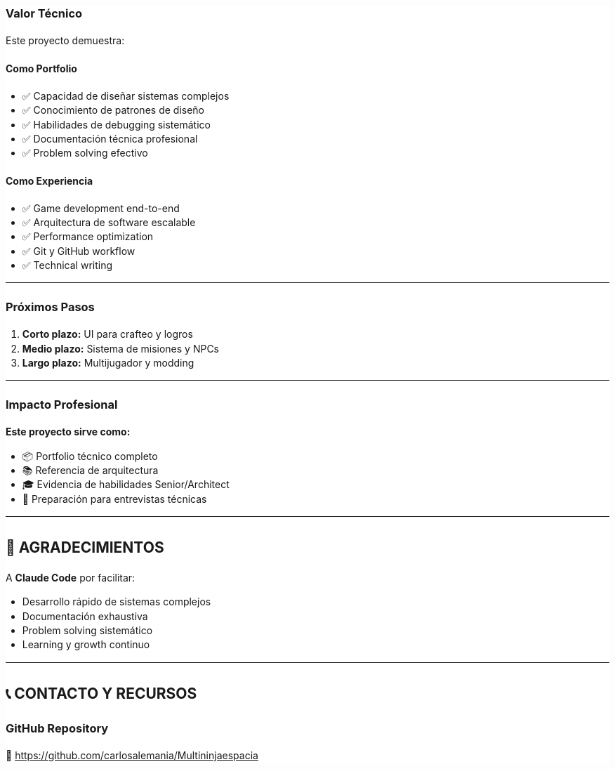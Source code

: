 
### Valor Técnico

Este proyecto demuestra:

#### Como Portfolio
- ✅ Capacidad de diseñar sistemas complejos
- ✅ Conocimiento de patrones de diseño
- ✅ Habilidades de debugging sistemático
- ✅ Documentación técnica profesional
- ✅ Problem solving efectivo

#### Como Experiencia
- ✅ Game development end-to-end
- ✅ Arquitectura de software escalable
- ✅ Performance optimization
- ✅ Git y GitHub workflow
- ✅ Technical writing

---

### Próximos Pasos

1. **Corto plazo:** UI para crafteo y logros
2. **Medio plazo:** Sistema de misiones y NPCs
3. **Largo plazo:** Multijugador y modding

---

### Impacto Profesional

**Este proyecto sirve como:**
- 📦 Portfolio técnico completo
- 📚 Referencia de arquitectura
- 🎓 Evidencia de habilidades Senior/Architect
- 💼 Preparación para entrevistas técnicas

---

## 🙏 AGRADECIMIENTOS

A **Claude Code** por facilitar:
- Desarrollo rápido de sistemas complejos
- Documentación exhaustiva
- Problem solving sistemático
- Learning y growth continuo

---

## 📞 CONTACTO Y RECURSOS

### GitHub Repository
🔗 https://github.com/carlosalemania/Multininjaespacia
